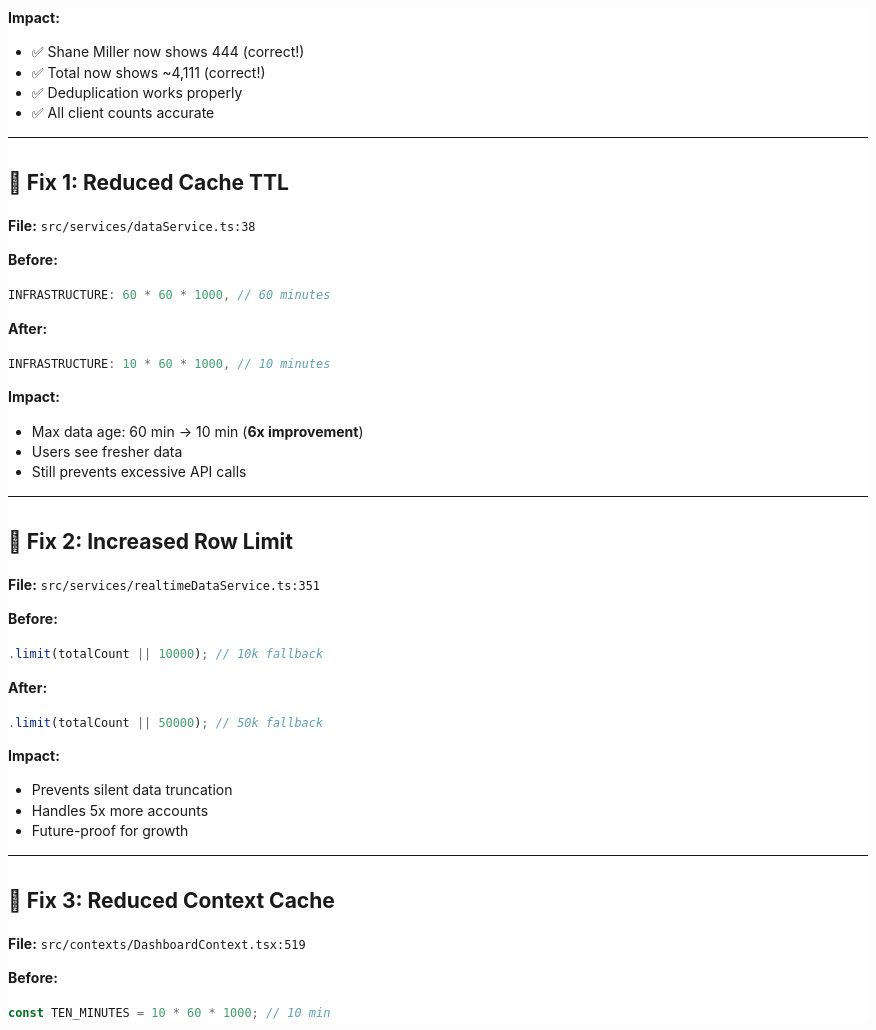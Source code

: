 **Impact:**
- ✅ Shane Miller now shows 444 (correct!)
- ✅ Total now shows ~4,111 (correct!)
- ✅ Deduplication works properly
- ✅ All client counts accurate

---

## 🔧 Fix 1: Reduced Cache TTL

**File:** `src/services/dataService.ts:38`

**Before:**
```typescript
INFRASTRUCTURE: 60 * 60 * 1000, // 60 minutes
```

**After:**
```typescript
INFRASTRUCTURE: 10 * 60 * 1000, // 10 minutes
```

**Impact:**
- Max data age: 60 min → 10 min (**6x improvement**)
- Users see fresher data
- Still prevents excessive API calls

---

## 🔧 Fix 2: Increased Row Limit

**File:** `src/services/realtimeDataService.ts:351`

**Before:**
```typescript
.limit(totalCount || 10000); // 10k fallback
```

**After:**
```typescript
.limit(totalCount || 50000); // 50k fallback
```

**Impact:**
- Prevents silent data truncation
- Handles 5x more accounts
- Future-proof for growth

---

## 🔧 Fix 3: Reduced Context Cache

**File:** `src/contexts/DashboardContext.tsx:519`

**Before:**
```typescript
const TEN_MINUTES = 10 * 60 * 1000; // 10 min
```
